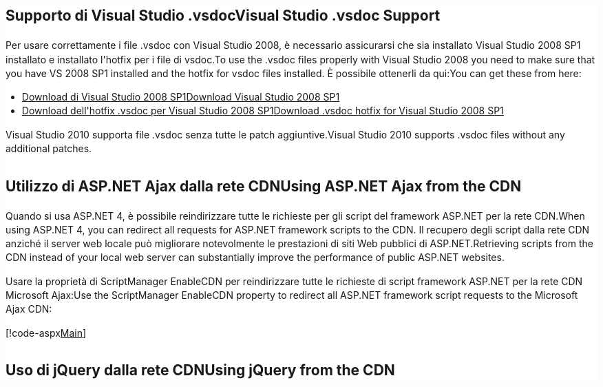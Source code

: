 <a id="Visual_Studio_vsdoc_Support_19"></a>

## <a name="visual-studio-vsdoc-support"></a><span data-ttu-id="b5b63-162">Supporto di Visual Studio .vsdoc</span><span class="sxs-lookup"><span data-stu-id="b5b63-162">Visual Studio .vsdoc Support</span></span>

<span data-ttu-id="b5b63-163">Per usare correttamente i file .vsdoc con Visual Studio 2008, è necessario assicurarsi che sia installato Visual Studio 2008 SP1 installato e installato l'hotfix per i file di vsdoc.</span><span class="sxs-lookup"><span data-stu-id="b5b63-163">To use the .vsdoc files properly with Visual Studio 2008 you need to make sure that you have VS 2008 SP1 installed and the hotfix for vsdoc files installed.</span></span> <span data-ttu-id="b5b63-164">È possibile ottenerli da qui:</span><span class="sxs-lookup"><span data-stu-id="b5b63-164">You can get these from here:</span></span>

- [<span data-ttu-id="b5b63-165">Download di Visual Studio 2008 SP1</span><span class="sxs-lookup"><span data-stu-id="b5b63-165">Download Visual Studio 2008 SP1</span></span>](https://www.microsoft.com/downloads/en/details.aspx?FamilyId=FBEE1648-7106-44A7-9649-6D9F6D58056E&amp;displaylang=en "scaricare Visual Studio 2008 SP1")
- [<span data-ttu-id="b5b63-166">Download dell'hotfix .vsdoc per Visual Studio 2008 SP1</span><span class="sxs-lookup"><span data-stu-id="b5b63-166">Download .vsdoc hotfix for Visual Studio 2008 SP1</span></span>](https://code.msdn.microsoft.com/KB958502/Release/ProjectReleases.aspx?ReleaseId=1736 "scaricare .vsdoc hotfix per Visual Studio 2008 SP1")

<span data-ttu-id="b5b63-167">Visual Studio 2010 supporta file .vsdoc senza tutte le patch aggiuntive.</span><span class="sxs-lookup"><span data-stu-id="b5b63-167">Visual Studio 2010 supports .vsdoc files without any additional patches.</span></span>

<a id="Using_ASPNET_Ajax_from_the_CDN_20"></a>

## <a name="using-aspnet-ajax-from-the-cdn"></a><span data-ttu-id="b5b63-168">Utilizzo di ASP.NET Ajax dalla rete CDN</span><span class="sxs-lookup"><span data-stu-id="b5b63-168">Using ASP.NET Ajax from the CDN</span></span>

<span data-ttu-id="b5b63-169">Quando si usa ASP.NET 4, è possibile reindirizzare tutte le richieste per gli script del framework ASP.NET per la rete CDN.</span><span class="sxs-lookup"><span data-stu-id="b5b63-169">When using ASP.NET 4, you can redirect all requests for ASP.NET framework scripts to the CDN.</span></span> <span data-ttu-id="b5b63-170">Il recupero degli script dalla rete CDN anziché il server web locale può migliorare notevolmente le prestazioni di siti Web pubblici di ASP.NET.</span><span class="sxs-lookup"><span data-stu-id="b5b63-170">Retrieving scripts from the CDN instead of your local web server can substantially improve the performance of public ASP.NET websites.</span></span>

<span data-ttu-id="b5b63-171">Usare la proprietà di ScriptManager EnableCDN per reindirizzare tutte le richieste di script framework ASP.NET per la rete CDN Microsoft Ajax:</span><span class="sxs-lookup"><span data-stu-id="b5b63-171">Use the ScriptManager EnableCDN property to redirect all ASP.NET framework script requests to the Microsoft Ajax CDN:</span></span>

[!code-aspx[Main](overview/samples/sample1.aspx)]

<a id="Using_jQuery_from_the_CDN_21"></a>

## <a name="using-jquery-from-the-cdn"></a><span data-ttu-id="b5b63-172">Uso di jQuery dalla rete CDN</span><span class="sxs-lookup"><span data-stu-id="b5b63-172">Using jQuery from the CDN</span></span>
